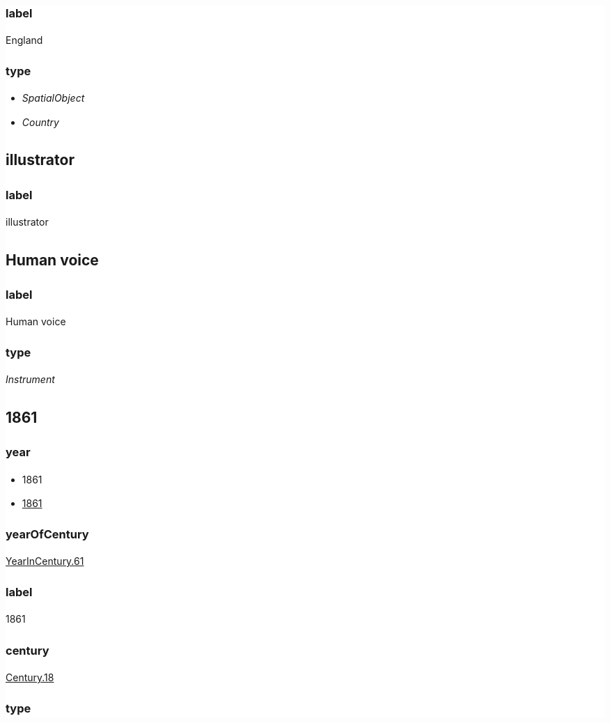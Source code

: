 ### label


England

### type

 - *SpatialObject*

 - *Country*

## illustrator

### label


illustrator

## Human voice

### label


Human voice

### type


*Instrument*

## 1861

### year

 - 1861

 - [1861](#1861)

### yearOfCentury


[YearInCentury.61](#YearInCentury.61)

### label


1861

### century


[Century.18](#Century.18)

### type
